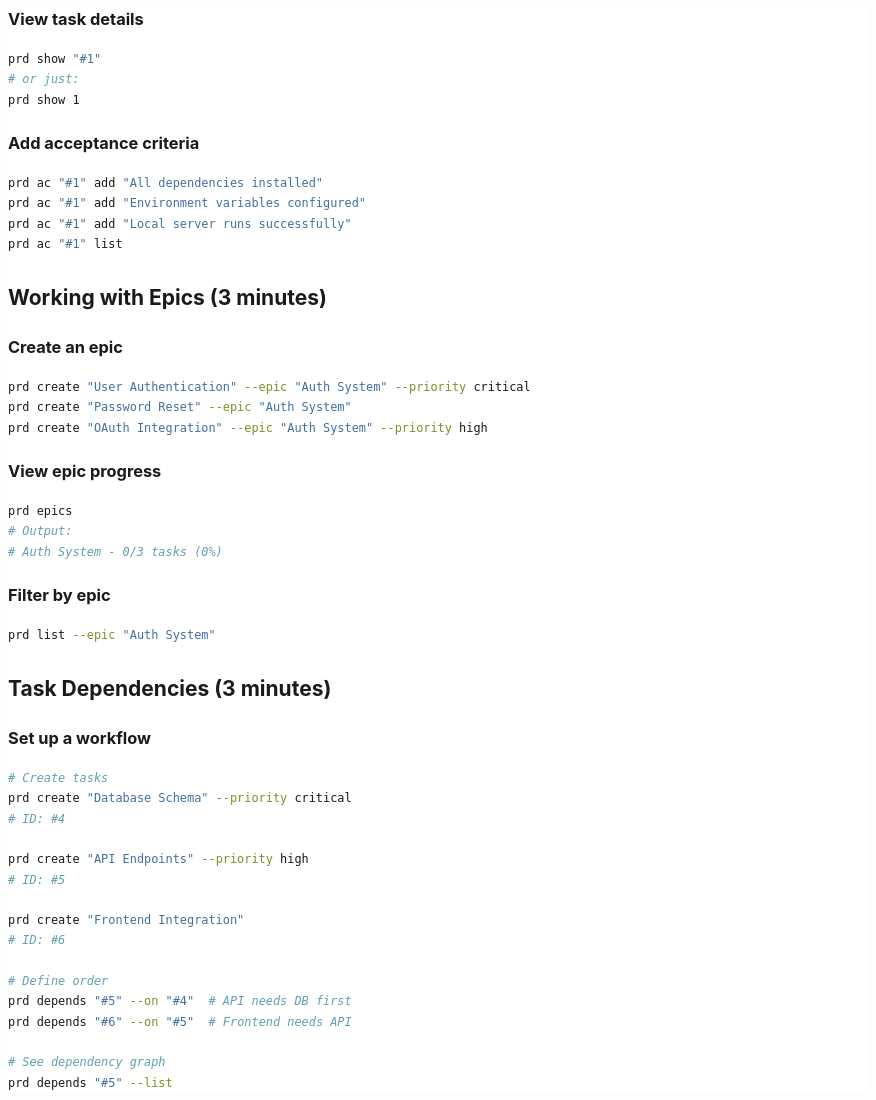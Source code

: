 ### View task details
```bash
prd show "#1"
# or just:
prd show 1
```

### Add acceptance criteria
```bash
prd ac "#1" add "All dependencies installed"
prd ac "#1" add "Environment variables configured"
prd ac "#1" add "Local server runs successfully"
prd ac "#1" list
```

## Working with Epics (3 minutes)

### Create an epic
```bash
prd create "User Authentication" --epic "Auth System" --priority critical
prd create "Password Reset" --epic "Auth System"
prd create "OAuth Integration" --epic "Auth System" --priority high
```

### View epic progress
```bash
prd epics
# Output:
# Auth System - 0/3 tasks (0%)
```

### Filter by epic
```bash
prd list --epic "Auth System"
```

## Task Dependencies (3 minutes)

### Set up a workflow
```bash
# Create tasks
prd create "Database Schema" --priority critical
# ID: #4

prd create "API Endpoints" --priority high
# ID: #5

prd create "Frontend Integration"
# ID: #6

# Define order
prd depends "#5" --on "#4"  # API needs DB first
prd depends "#6" --on "#5"  # Frontend needs API

# See dependency graph
prd depends "#5" --list
```
